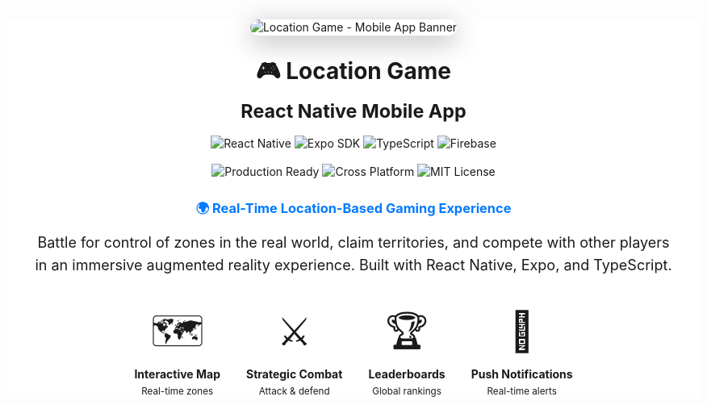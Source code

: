 <div align="center">


<img src="https://github.com/NikeGunn/imagess/blob/main/Location%20game/GEO%20LOCATION%20GAME.png?raw=true" alt="Location Game - Mobile App Banner" width="100%" style="border-radius: 16px; box-shadow: 0 8px 32px rgba(0, 0, 0, 0.3);" />


<h1 style="margin-top: 24px; margin-bottom: 8px;">
  🎮 Location Game
  <br />
  <sub>React Native Mobile App</sub>
</h1>


<p>
  <img src="https://img.shields.io/badge/React%20Native-0.79.3-61DAFB?style=for-the-badge&logo=react&logoColor=white" alt="React Native" />
  <img src="https://img.shields.io/badge/Expo%20SDK-53-000020?style=for-the-badge&logo=expo&logoColor=white" alt="Expo SDK" />
  <img src="https://img.shields.io/badge/TypeScript-5.8-3178C6?style=for-the-badge&logo=typescript&logoColor=white" alt="TypeScript" />
  <img src="https://img.shields.io/badge/Firebase-FCM-FFCA28?style=for-the-badge&logo=firebase&logoColor=black" alt="Firebase" />
</p>


<p>
  <img src="https://img.shields.io/badge/Status-Production%20Ready-00C851?style=for-the-badge" alt="Production Ready" />
  <img src="https://img.shields.io/badge/Platform-iOS%20%7C%20Android-lightgrey?style=for-the-badge" alt="Cross Platform" />
  <img src="https://img.shields.io/badge/License-MIT-blue?style=for-the-badge" alt="MIT License" />
</p>


<h3 style="color: #007AFF; margin-top: 24px; margin-bottom: 16px;">
  🌍 Real-Time Location-Based Gaming Experience
</h3>

<p style="font-size: 18px; line-height: 1.6; max-width: 800px; margin: 0 auto;">
  Battle for control of zones in the real world, claim territories, and compete with other players in an immersive augmented reality experience. Built with React Native, Expo, and TypeScript.
</p>


<div style="margin: 32px 0; display: flex; justify-content: center; gap: 32px; flex-wrap: wrap;">
  <div style="text-align: center;">
    <div style="font-size: 48px; margin-bottom: 8px;">🗺️</div>
    <strong>Interactive Map</strong>
    <br />
    <small>Real-time zones</small>
  </div>
  <div style="text-align: center;">
    <div style="font-size: 48px; margin-bottom: 8px;">⚔️</div>
    <strong>Strategic Combat</strong>
    <br />
    <small>Attack & defend</small>
  </div>
  <div style="text-align: center;">
    <div style="font-size: 48px; margin-bottom: 8px;">🏆</div>
    <strong>Leaderboards</strong>
    <br />
    <small>Global rankings</small>
  </div>
  <div style="text-align: center;">
    <div style="font-size: 48px; margin-bottom: 8px;">📱</div>
    <strong>Push Notifications</strong>
    <br />
    <small>Real-time alerts</small>
  </div>
</div>
